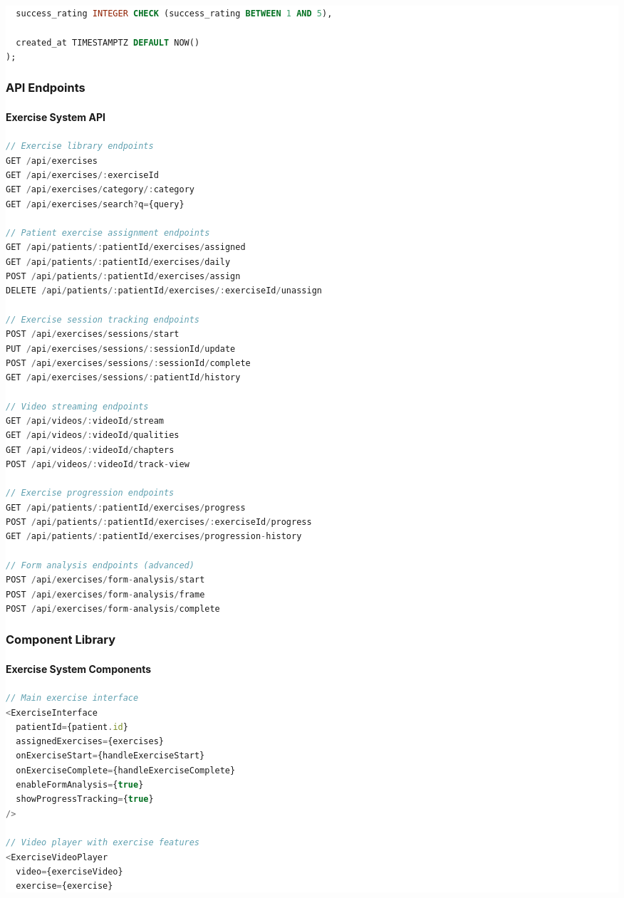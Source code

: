 ```sql
  success_rating INTEGER CHECK (success_rating BETWEEN 1 AND 5),
  
  created_at TIMESTAMPTZ DEFAULT NOW()
);
```

### API Endpoints

#### Exercise System API
```typescript
// Exercise library endpoints
GET /api/exercises
GET /api/exercises/:exerciseId
GET /api/exercises/category/:category
GET /api/exercises/search?q={query}

// Patient exercise assignment endpoints
GET /api/patients/:patientId/exercises/assigned
GET /api/patients/:patientId/exercises/daily
POST /api/patients/:patientId/exercises/assign
DELETE /api/patients/:patientId/exercises/:exerciseId/unassign

// Exercise session tracking endpoints
POST /api/exercises/sessions/start
PUT /api/exercises/sessions/:sessionId/update
POST /api/exercises/sessions/:sessionId/complete
GET /api/exercises/sessions/:patientId/history

// Video streaming endpoints
GET /api/videos/:videoId/stream
GET /api/videos/:videoId/qualities
GET /api/videos/:videoId/chapters
POST /api/videos/:videoId/track-view

// Exercise progression endpoints
GET /api/patients/:patientId/exercises/progress
POST /api/patients/:patientId/exercises/:exerciseId/progress
GET /api/patients/:patientId/exercises/progression-history

// Form analysis endpoints (advanced)
POST /api/exercises/form-analysis/start
POST /api/exercises/form-analysis/frame
POST /api/exercises/form-analysis/complete
```

### Component Library

#### Exercise System Components
```typescript
// Main exercise interface
<ExerciseInterface
  patientId={patient.id}
  assignedExercises={exercises}
  onExerciseStart={handleExerciseStart}
  onExerciseComplete={handleExerciseComplete}
  enableFormAnalysis={true}
  showProgressTracking={true}
/>

// Video player with exercise features
<ExerciseVideoPlayer
  video={exerciseVideo}
  exercise={exercise}
```